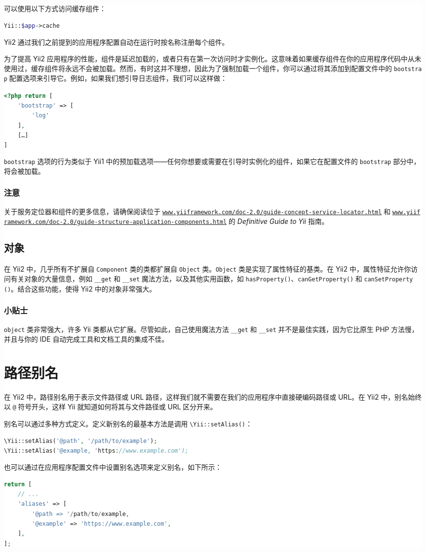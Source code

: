 可以使用以下方式访问缓存组件：

```php
Yii::$app->cache
```

Yii2 通过我们之前提到的应用程序配置自动在运行时按名称注册每个组件。

为了提高 Yii2 应用程序的性能，组件是延迟加载的，或者只有在第一次访问时才实例化。这意味着如果缓存组件在你的应用程序代码中从未使用过，缓存组件将永远不会被加载。然而，有时这并不理想，因此为了强制加载一个组件，你可以通过将其添加到配置文件中的 `bootstrap` 配置选项来引导它。例如，如果我们想引导日志组件，我们可以这样做：

```php
<?php return [
    'bootstrap' => [
        'log'
    ],
    […]
]
```

`bootstrap` 选项的行为类似于 Yii1 中的预加载选项——任何你想要或需要在引导时实例化的组件，如果它在配置文件的 `bootstrap` 部分中，将会被加载。

### 注意

关于服务定位器和组件的更多信息，请确保阅读位于 [`www.yiiframework.com/doc-2.0/guide-concept-service-locator.html`](http://www.yiiframework.com/doc-2.0/guide-concept-service-locator.html) 和 [`www.yiiframework.com/doc-2.0/guide-structure-application-components.html`](http://www.yiiframework.com/doc-2.0/guide-structure-application-components.html) 的 *Definitive Guide to Yii* 指南。

## 对象

在 Yii2 中，几乎所有不扩展自 `Component` 类的类都扩展自 `Object` 类。`Object` 类是实现了属性特征的基类。在 Yii2 中，属性特征允许你访问有关对象的大量信息，例如 `__get` 和 `__set` 魔法方法，以及其他实用函数，如 `hasProperty()`、`canGetProperty()` 和 `canSetProperty()`。结合这些功能，使得 Yii2 中的对象非常强大。

### 小贴士

`object` 类非常强大，许多 Yii 类都从它扩展。尽管如此，自己使用魔法方法 `__get` 和 `__set` 并不是最佳实践，因为它比原生 PHP 方法慢，并且与你的 IDE 自动完成工具和文档工具的集成不佳。

# 路径别名

在 Yii2 中，路径别名用于表示文件路径或 URL 路径，这样我们就不需要在我们的应用程序中直接硬编码路径或 URL。在 Yii2 中，别名始终以 `@` 符号开头，这样 Yii 就知道如何将其与文件路径或 URL 区分开来。

别名可以通过多种方式定义。定义新别名的最基本方法是调用 `\Yii::setAlias()`：

```php
\Yii::setAlias('@path', '/path/to/example');
\Yii::setAlias('@example, 'https://www.example.com');
```

也可以通过在应用程序配置文件中设置别名选项来定义别名，如下所示：

```php
return [
    // ...
    'aliases' => [
        '@path => '/path/to/example,
        '@example' => 'https://www.example.com',
    ],
];
```
